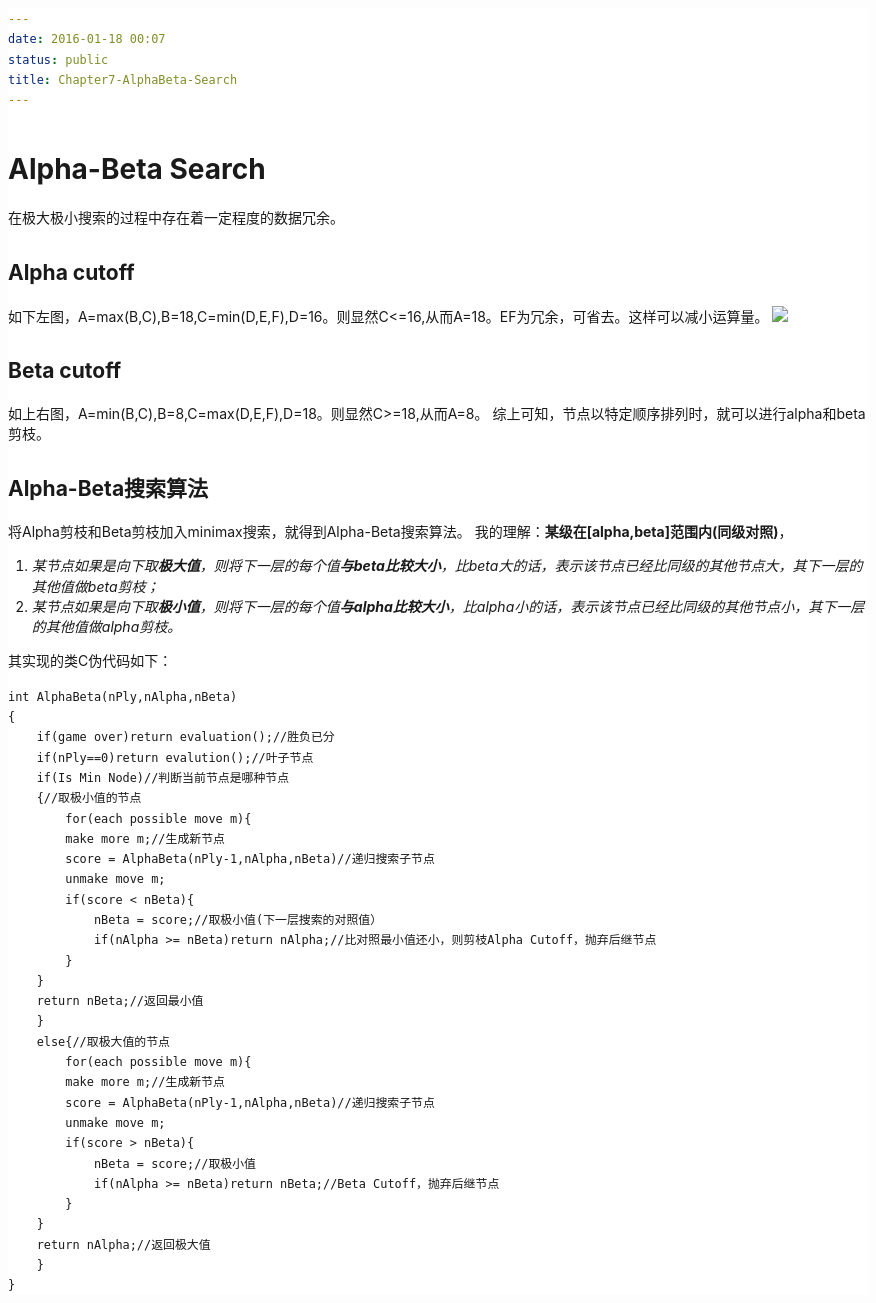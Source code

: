 ```yaml
---
date: 2016-01-18 00:07
status: public
title: Chapter7-AlphaBeta-Search
---
```


# Alpha-Beta Search
在极大极小搜索的过程中存在着一定程度的数据冗余。
## Alpha cutoff
如下左图，A=max(B,C),B=18,C=min(D,E,F),D=16。则显然C<=16,从而A=18。EF为冗余，可省去。这样可以减小运算量。
![](~/alpha-beta-cutoff.PNG)
## Beta cutoff
如上右图，A=min(B,C),B=8,C=max(D,E,F),D=18。则显然C>=18,从而A=8。
综上可知，节点以特定顺序排列时，就可以进行alpha和beta剪枝。
## Alpha-Beta搜索算法
将Alpha剪枝和Beta剪枝加入minimax搜索，就得到Alpha-Beta搜索算法。
我的理解：**某级在[alpha,beta]范围内(同级对照)**，
1. *某节点如果是向下取**极大值**，则将下一层的每个值**与beta比较大小**，比beta大的话，表示该节点已经比同级的其他节点大，其下一层的其他值做beta剪枝；*
2. *某节点如果是向下取**极小值**，则将下一层的每个值**与alpha比较大小**，比alpha小的话，表示该节点已经比同级的其他节点小，其下一层的其他值做alpha剪枝。*

其实现的类C伪代码如下：
```C:n
int AlphaBeta(nPly,nAlpha,nBeta)
{
    if(game over)return evaluation();//胜负已分
    if(nPly==0)return evalution();//叶子节点
    if(Is Min Node)//判断当前节点是哪种节点
    {//取极小值的节点
        for(each possible move m){
        make more m;//生成新节点
        score = AlphaBeta(nPly-1,nAlpha,nBeta)//递归搜索子节点
        unmake move m;
        if(score < nBeta){
            nBeta = score;//取极小值(下一层搜索的对照值）
            if(nAlpha >= nBeta)return nAlpha;//比对照最小值还小，则剪枝Alpha Cutoff，抛弃后继节点
        }
    }
    return nBeta;//返回最小值
    }
    else{//取极大值的节点
        for(each possible move m){
        make more m;//生成新节点
        score = AlphaBeta(nPly-1,nAlpha,nBeta)//递归搜索子节点
        unmake move m;
        if(score > nBeta){
            nBeta = score;//取极小值
            if(nAlpha >= nBeta)return nBeta;//Beta Cutoff，抛弃后继节点
        }
    }
    return nAlpha;//返回极大值    
    }
}
```

